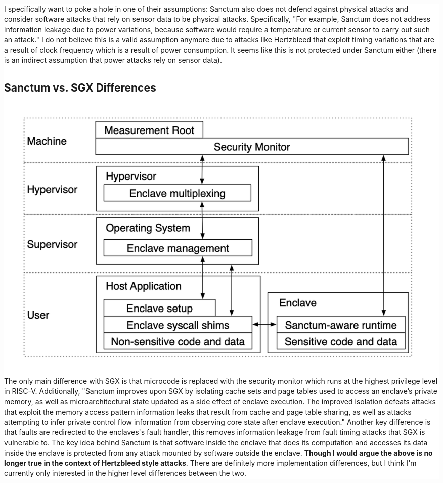 I specifically want to poke a hole in one of their assumptions:
Sanctum also does not defend against physical attacks and consider software attacks that rely on sensor data to be physical attacks. 
Specifically, "For example, Sanctum does not address information leakage due to power variations, because software would require a temperature or current sensor to carry out such an attack." 
I do not believe this is a valid assumption anymore due to attacks like Hertzbleed that exploit timing variations that are a result of clock frequency which is a result of power consumption. 
It seems like this is not protected under Sanctum either (there is an indirect assumption that power attacks rely on sensor data).

## Sanctum vs. SGX Differences

![Sanctum Programming Model](/assets/images/tee/sanctum-programming-model.png)

The only main difference with SGX is that microcode is replaced with the security monitor which runs at the highest privilege level in RISC-V. 
Additionally, "Sanctum improves upon SGX by isolating cache sets and page tables used to access an enclave’s private memory, as well as microarchitectural state updated as a side effect of enclave execution. The improved isolation defeats attacks that exploit the memory access pattern information leaks that result from cache and page table sharing, as well as attacks attempting to infer private control flow information from observing core state after enclave execution."
Another key difference is that faults are redirected to the enclaves's fault handler, this removes information leakage from fault timing attacks that SGX is vulnerable to. 
The key idea behind Sanctum is that software inside the enclave that does its computation and accesses its data inside the enclave is protected from any attack mounted by software outside the enclave. 
**Though I would argue the above is no longer true in the context of Hertzbleed style attacks**.
There are definitely more implementation differences, but I think I'm currently only interested in the higher level differences between the two. 
